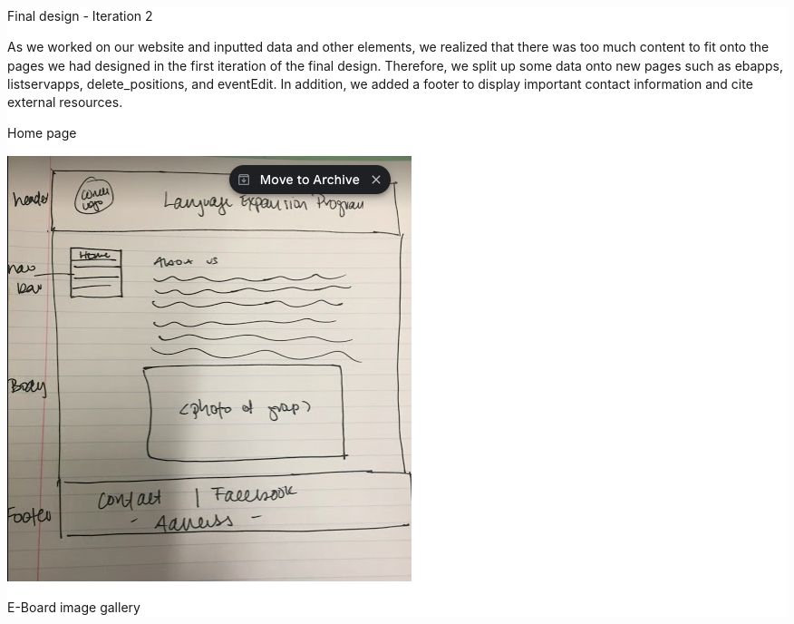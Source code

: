 
Final design - Iteration 2

As we worked on our website and inputted data and other elements, we realized that there was too much content to fit onto the pages we had designed in the first iteration of the final design. Therefore, we split up some data onto new pages such as ebapps, listservapps, delete_positions, and eventEdit. In addition, we added a footer to display important contact information and cite external resources.

Home page

![index](sketch_home.png)

E-Board image gallery
